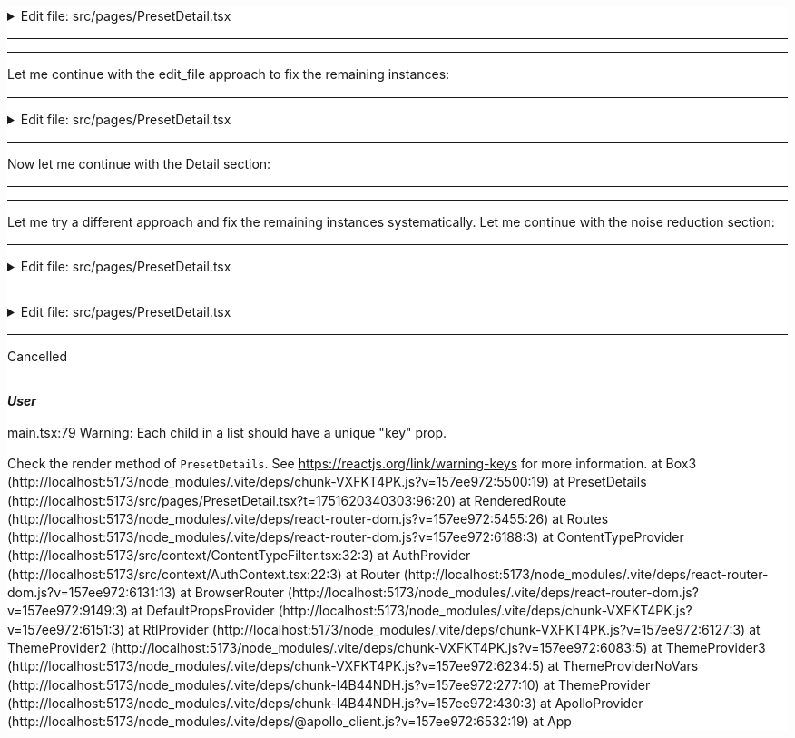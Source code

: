<details><summary>Edit file: src/pages/PresetDetail.tsx</summary></details>

---



---

Let me continue with the edit_file approach to fix the remaining instances:


---

<details><summary>Edit file: src/pages/PresetDetail.tsx</summary></details>

---

Now let me continue with the Detail section:


---



---

Let me try a different approach and fix the remaining instances systematically. Let me continue with the noise reduction section:


---

<details><summary>Edit file: src/pages/PresetDetail.tsx</summary></details>

---

<details><summary>Edit file: src/pages/PresetDetail.tsx</summary></details>

---

Cancelled

---

_**User**_

main.tsx:79 Warning: Each child in a list should have a unique "key" prop.

Check the render method of `PresetDetails`. See https://reactjs.org/link/warning-keys for more information.
    at Box3 (http://localhost:5173/node_modules/.vite/deps/chunk-VXFKT4PK.js?v=157ee972:5500:19)
    at PresetDetails (http://localhost:5173/src/pages/PresetDetail.tsx?t=1751620340303:96:20)
    at RenderedRoute (http://localhost:5173/node_modules/.vite/deps/react-router-dom.js?v=157ee972:5455:26)
    at Routes (http://localhost:5173/node_modules/.vite/deps/react-router-dom.js?v=157ee972:6188:3)
    at ContentTypeProvider (http://localhost:5173/src/context/ContentTypeFilter.tsx:32:3)
    at AuthProvider (http://localhost:5173/src/context/AuthContext.tsx:22:3)
    at Router (http://localhost:5173/node_modules/.vite/deps/react-router-dom.js?v=157ee972:6131:13)
    at BrowserRouter (http://localhost:5173/node_modules/.vite/deps/react-router-dom.js?v=157ee972:9149:3)
    at DefaultPropsProvider (http://localhost:5173/node_modules/.vite/deps/chunk-VXFKT4PK.js?v=157ee972:6151:3)
    at RtlProvider (http://localhost:5173/node_modules/.vite/deps/chunk-VXFKT4PK.js?v=157ee972:6127:3)
    at ThemeProvider2 (http://localhost:5173/node_modules/.vite/deps/chunk-VXFKT4PK.js?v=157ee972:6083:5)
    at ThemeProvider3 (http://localhost:5173/node_modules/.vite/deps/chunk-VXFKT4PK.js?v=157ee972:6234:5)
    at ThemeProviderNoVars (http://localhost:5173/node_modules/.vite/deps/chunk-I4B44NDH.js?v=157ee972:277:10)
    at ThemeProvider (http://localhost:5173/node_modules/.vite/deps/chunk-I4B44NDH.js?v=157ee972:430:3)
    at ApolloProvider (http://localhost:5173/node_modules/.vite/deps/@apollo_client.js?v=157ee972:6532:19)
    at App